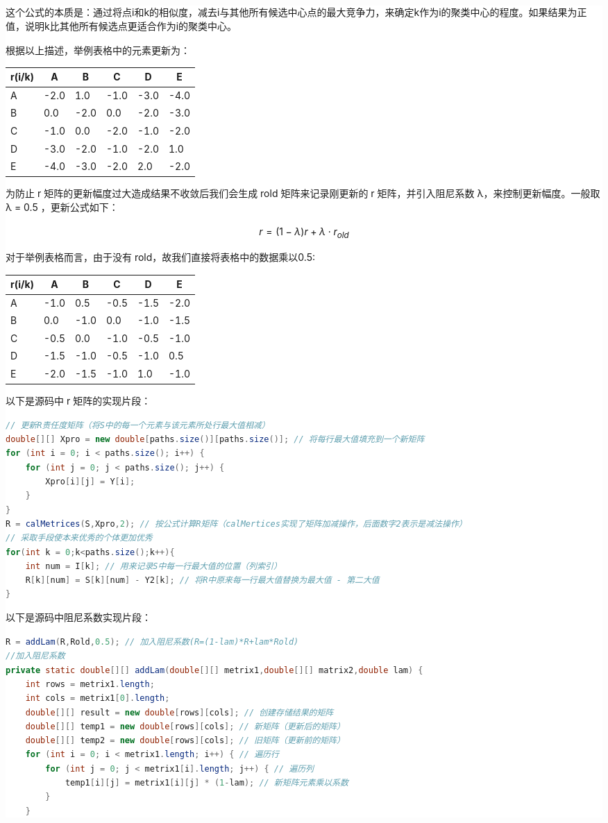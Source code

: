 这个公式的本质是：通过将点i和k的相似度，减去i与其他所有候选中心点的最大竞争力，来确定k作为i的聚类中心的程度。如果结果为正值，说明k比其他所有候选点更适合作为i的聚类中心。

根据以上描述，举例表格中的元素更新为：

| r(i/k) | A | B | C | D | E |
| --- | --- | --- | --- | --- | --- |
| A | -2.0 | 1.0 | -1.0 | -3.0 | -4.0 |
| B | 0.0 | -2.0 | 0.0 | -2.0 | -3.0 |
| C | -1.0 | 0.0 | -2.0 | -1.0 | -2.0 |
| D | -3.0 | -2.0 | -1.0 | -2.0 | 1.0 |
| E | -4.0 | -3.0 | -2.0 | 2.0 | -2.0 |

为防止 r 矩阵的更新幅度过大造成结果不收敛后我们会生成 rold 矩阵来记录刚更新的 r 矩阵，并引入阻尼系数 λ，来控制更新幅度。一般取 λ = 0.5 ，更新公式如下：

$$
r = (1-\lambda)r + \lambda \cdot r_{old}
$$

对于举例表格而言，由于没有 rold，故我们直接将表格中的数据乘以0.5:

| r(i/k) | A | B | C | D | E |
| --- | --- | --- | --- | --- | --- |
| A | -1.0 | 0.5 | -0.5 | -1.5 | -2.0 |
| B | 0.0 | -1.0 | 0.0 | -1.0 | -1.5 |
| C | -0.5 | 0.0 | -1.0 | -0.5 | -1.0 |
| D | -1.5 | -1.0 | -0.5 | -1.0 | 0.5 |
| E | -2.0 | -1.5 | -1.0 | 1.0 | -1.0 |

以下是源码中 r 矩阵的实现片段：

```java
// 更新R责任度矩阵（将S中的每一个元素与该元素所处行最大值相减）
double[][] Xpro = new double[paths.size()][paths.size()]; // 将每行最大值填充到一个新矩阵
for (int i = 0; i < paths.size(); i++) {
    for (int j = 0; j < paths.size(); j++) {
        Xpro[i][j] = Y[i];
    }
}
R = calMetrices(S,Xpro,2); // 按公式计算R矩阵（calMertices实现了矩阵加减操作，后面数字2表示是减法操作）
// 采取手段使本来优秀的个体更加优秀
for(int k = 0;k<paths.size();k++){
    int num = I[k]; // 用来记录S中每一行最大值的位置（列索引）
    R[k][num] = S[k][num] - Y2[k]; // 将R中原来每一行最大值替换为最大值 - 第二大值
}
```

以下是源码中阻尼系数实现片段：

```java
R = addLam(R,Rold,0.5); // 加入阻尼系数(R=(1-lam)*R+lam*Rold)
//加入阻尼系数
private static double[][] addLam(double[][] metrix1,double[][] matrix2,double lam) {
    int rows = metrix1.length;
    int cols = metrix1[0].length;
    double[][] result = new double[rows][cols]; // 创建存储结果的矩阵
    double[][] temp1 = new double[rows][cols]; // 新矩阵（更新后的矩阵）
    double[][] temp2 = new double[rows][cols]; // 旧矩阵（更新前的矩阵）
    for (int i = 0; i < metrix1.length; i++) { // 遍历行
        for (int j = 0; j < metrix1[i].length; j++) { // 遍历列
            temp1[i][j] = metrix1[i][j] * (1-lam); // 新矩阵元素乘以系数
        }
    }
```